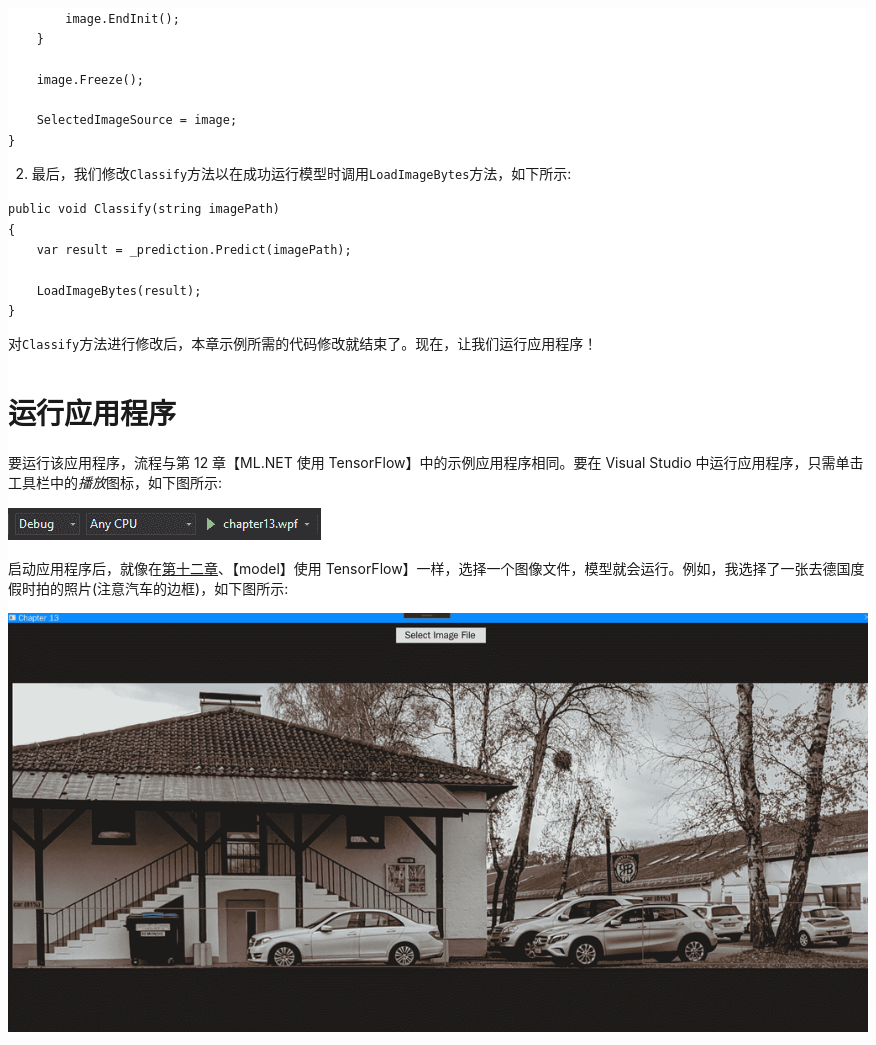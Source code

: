 ```
        image.EndInit();
    }

    image.Freeze();

    SelectedImageSource = image;
}
```

2.  最后，我们修改`Classify`方法以在成功运行模型时调用`LoadImageBytes`方法，如下所示:

```
public void Classify(string imagePath)
{
    var result = _prediction.Predict(imagePath);

    LoadImageBytes(result);
}
```

对`Classify`方法进行修改后，本章示例所需的代码修改就结束了。现在，让我们运行应用程序！



# 运行应用程序

要运行该应用程序，流程与第 12 章【ML.NET 使用 TensorFlow】中的示例应用程序相同。要在 Visual Studio 中运行应用程序，只需单击工具栏中的*播放*图标，如下图所示:

![](img/5fe7e40a-4da8-4dc1-8700-6fd1782f74bd.png)

启动应用程序后，就像在[第十二章](049e90c4-05b0-466d-af93-d56df861a843.xhtml)、【model】使用 TensorFlow】一样，选择一个图像文件，模型就会运行。例如，我选择了一张去德国度假时拍的照片(注意汽车的边框)，如下图所示:

![](img/be4ac682-f556-4270-a7e6-6dbf82838d48.png)

